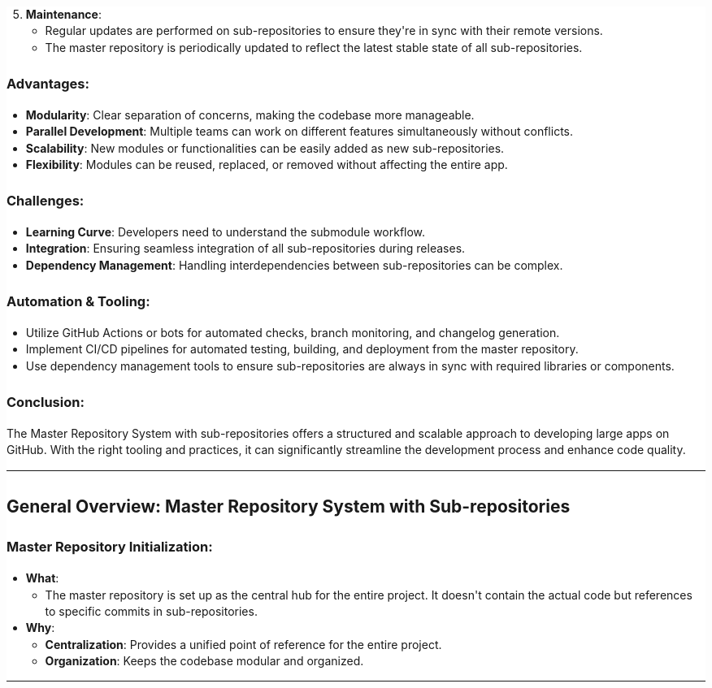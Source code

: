 5. **Maintenance**:
   - Regular updates are performed on sub-repositories to ensure they're in sync
     with their remote versions.
   - The master repository is periodically updated to reflect the latest stable
     state of all sub-repositories.

### **Advantages**:

- **Modularity**: Clear separation of concerns, making the codebase more
  manageable.
- **Parallel Development**: Multiple teams can work on different features
  simultaneously without conflicts.
- **Scalability**: New modules or functionalities can be easily added as new
  sub-repositories.
- **Flexibility**: Modules can be reused, replaced, or removed without affecting
  the entire app.

### **Challenges**:

- **Learning Curve**: Developers need to understand the submodule workflow.
- **Integration**: Ensuring seamless integration of all sub-repositories during
  releases.
- **Dependency Management**: Handling interdependencies between sub-repositories
  can be complex.

### **Automation & Tooling**:

- Utilize GitHub Actions or bots for automated checks, branch monitoring, and
  changelog generation.
- Implement CI/CD pipelines for automated testing, building, and deployment from
  the master repository.
- Use dependency management tools to ensure sub-repositories are always in sync
  with required libraries or components.

### **Conclusion**:

The Master Repository System with sub-repositories offers a structured and
scalable approach to developing large apps on GitHub. With the right tooling and
practices, it can significantly streamline the development process and enhance
code quality.

---

## General Overview: Master Repository System with Sub-repositories

### **Master Repository Initialization**:

- **What**:
  - The master repository is set up as the central hub for the entire project.
    It doesn't contain the actual code but references to specific commits in
    sub-repositories.
- **Why**:
  - **Centralization**: Provides a unified point of reference for the entire
    project.
  - **Organization**: Keeps the codebase modular and organized.

---